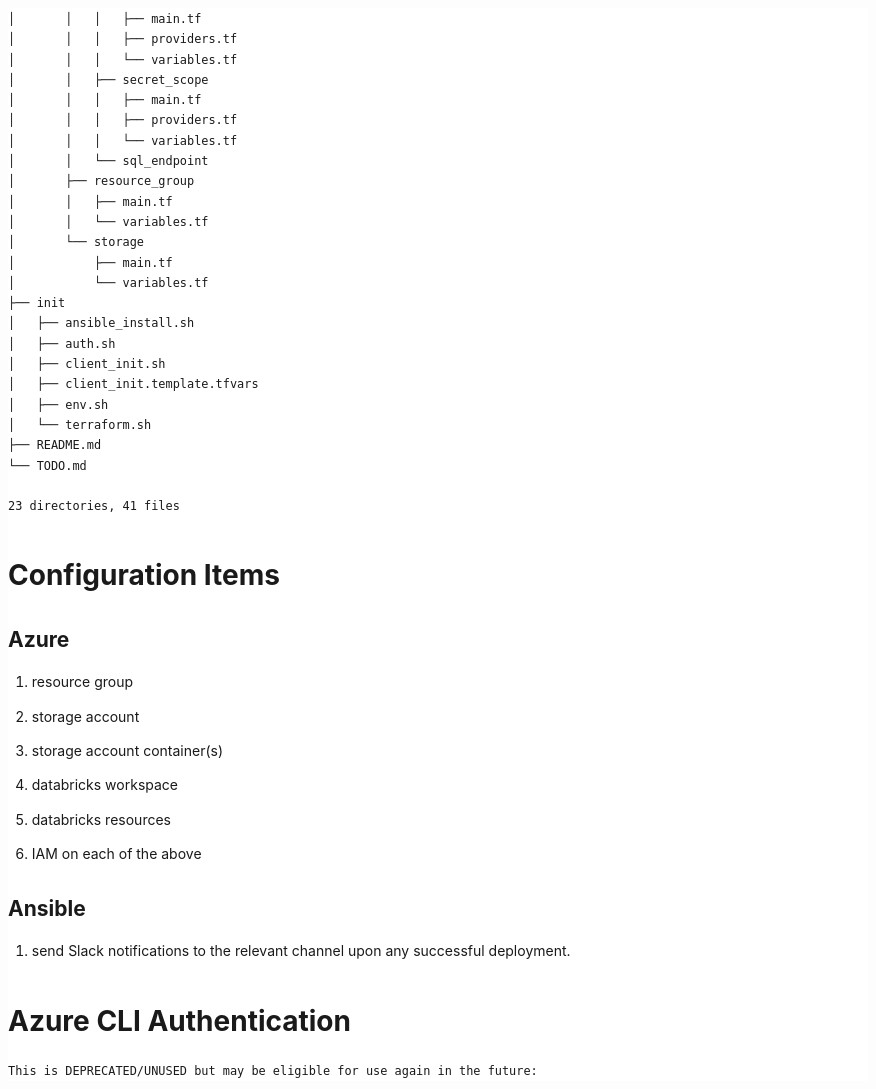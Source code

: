 ```
│       │   │   ├── main.tf
│       │   │   ├── providers.tf
│       │   │   └── variables.tf
│       │   ├── secret_scope
│       │   │   ├── main.tf
│       │   │   ├── providers.tf
│       │   │   └── variables.tf
│       │   └── sql_endpoint
│       ├── resource_group
│       │   ├── main.tf
│       │   └── variables.tf
│       └── storage
│           ├── main.tf
│           └── variables.tf
├── init
│   ├── ansible_install.sh
│   ├── auth.sh
│   ├── client_init.sh
│   ├── client_init.template.tfvars
│   ├── env.sh
│   └── terraform.sh
├── README.md
└── TODO.md

23 directories, 41 files
```

# Configuration Items

## Azure

1. resource group

2. storage account

3. storage account container(s)

4. databricks workspace

5. databricks resources

6. IAM on each of the above

## Ansible

1. send Slack notifications to the relevant channel upon any successful deployment.

# Azure CLI Authentication

    This is DEPRECATED/UNUSED but may be eligible for use again in the future:
